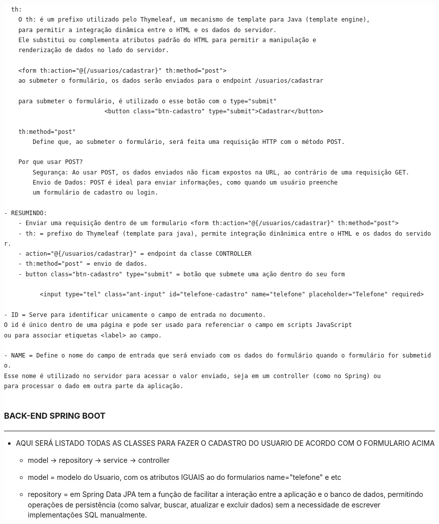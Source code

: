       th: 
        O th: é um prefixo utilizado pelo Thymeleaf, um mecanismo de template para Java (template engine),
        para permitir a integração dinâmica entre o HTML e os dados do servidor. 
        Ele substitui ou complementa atributos padrão do HTML para permitir a manipulação e
        renderização de dados no lado do servidor.

        <form th:action="@{/usuarios/cadastrar}" th:method="post">
        ao submeter o formulário, os dados serão enviados para o endpoint /usuarios/cadastrar

        para submeter o formulário, é utilizado o esse botão com o type="submit"
                                <button class="btn-cadastro" type="submit">Cadastrar</button>
        
        th:method="post"
            Define que, ao submeter o formulário, será feita uma requisição HTTP com o método POST.          

        Por que usar POST?
            Segurança: Ao usar POST, os dados enviados não ficam expostos na URL, ao contrário de uma requisição GET.
            Envio de Dados: POST é ideal para enviar informações, como quando um usuário preenche
            um formulário de cadastro ou login.
    
    - RESUMINDO:
        - Enviar uma requisição dentro de um formulario <form th:action="@{/usuarios/cadastrar}" th:method="post">
        - th: = prefixo do Thymeleaf (template para java), permite integração dinânimica entre o HTML e os dados do servidor.
        - action="@{/usuarios/cadastrar}" = endpoint da classe CONTROLLER
        - th:method="post" = envio de dados.
        - button class="btn-cadastro" type="submit" = botão que submete uma ação dentro do seu form

              <input type="tel" class="ant-input" id="telefone-cadastro" name="telefone" placeholder="Telefone" required>

    - ID = Serve para identificar unicamente o campo de entrada no documento. 
    O id é único dentro de uma página e pode ser usado para referenciar o campo em scripts JavaScript
    ou para associar etiquetas <label> ao campo.

    - NAME = Define o nome do campo de entrada que será enviado com os dados do formulário quando o formulário for submetido. 
    Esse nome é utilizado no servidor para acessar o valor enviado, seja em um controller (como no Spring) ou
    para processar o dado em outra parte da aplicação.

#

### BACK-END SPRING BOOT
-------------------------------------------------------------------------------------------------------------------------------------------------------

- AQUI SERÁ LISTADO TODAS AS CLASSES PARA FAZER O CADASTRO DO USUARIO DE ACORDO COM O FORMULARIO ACIMA

  - model -> repository -> service -> controller

  - model = modelo do Usuario, com os atributos IGUAIS ao do formularios name="telefone" e etc

  - repository = em Spring Data JPA tem a função de facilitar a interação entre a aplicação e o banco de dados,
  permitindo operações de persistência (como salvar, buscar, atualizar e excluir dados)
  sem a necessidade de escrever implementações SQL manualmente.
